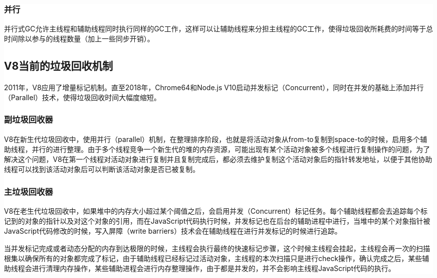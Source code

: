 
### 并行
并行式GC允许主线程和辅助线程同时执行同样的GC工作，这样可以让辅助线程来分担主线程的GC工作，使得垃圾回收所耗费的时间等于总时间除以参与的线程数量（加上一些同步开销）。


## V8当前的垃圾回收机制
2011年，V8应用了增量标记机制。直至2018年，Chrome64和Node.js V10启动并发标记（Concurrent），同时在并发的基础上添加并行（Parallel）技术，使得垃圾回收时间大幅度缩短。

### 副垃圾回收器
V8在新生代垃圾回收中，使用并行（parallel）机制，在整理排序阶段，也就是将活动对象从from-to复制到space-to的时候，启用多个辅助线程，并行的进行整理。由于多个线程竞争一个新生代的堆的内存资源，可能出现有某个活动对象被多个线程进行复制操作的问题，为了解决这个问题，V8在第一个线程对活动对象进行复制并且复制完成后，都必须去维护复制这个活动对象后的指针转发地址，以便于其他协助线程可以找到该活动对象后可以判断该活动对象是否已被复制。

### 主垃圾回收器
V8在老生代垃圾回收中，如果堆中的内存大小超过某个阈值之后，会启用并发（Concurrent）标记任务。每个辅助线程都会去追踪每个标记到的对象的指针以及对这个对象的引用，而在JavaScript代码执行时候，并发标记也在后台的辅助进程中进行，当堆中的某个对象指针被JavaScript代码修改的时候，写入屏障（write barriers）技术会在辅助线程在进行并发标记的时候进行追踪。

当并发标记完成或者动态分配的内存到达极限的时候，主线程会执行最终的快速标记步骤，这个时候主线程会挂起，主线程会再一次的扫描根集以确保所有的对象都完成了标记，由于辅助线程已经标记过活动对象，主线程的本次扫描只是进行check操作，确认完成之后，某些辅助线程会进行清理内存操作，某些辅助进程会进行内存整理操作，由于都是并发的，并不会影响主线程JavaScript代码的执行。
